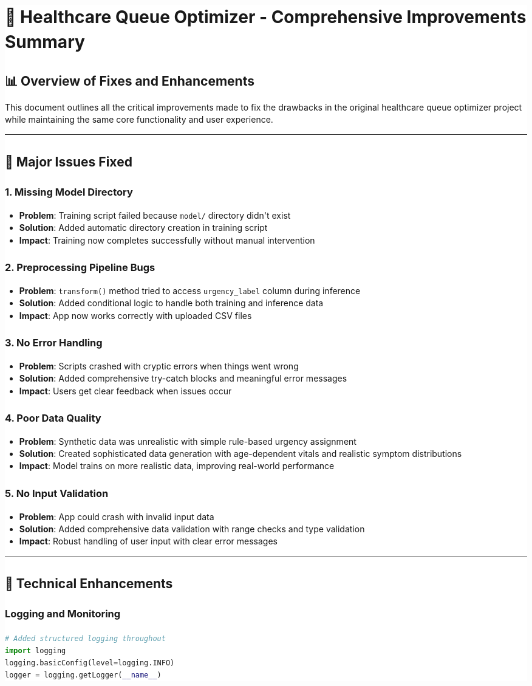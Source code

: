 # 🏥 Healthcare Queue Optimizer - Comprehensive Improvements Summary

## 📊 Overview of Fixes and Enhancements

This document outlines all the critical improvements made to fix the drawbacks in the original healthcare queue optimizer project while maintaining the same core functionality and user experience.

---

## 🚨 **Major Issues Fixed**

### 1. **Missing Model Directory**
- **Problem**: Training script failed because `model/` directory didn't exist
- **Solution**: Added automatic directory creation in training script
- **Impact**: Training now completes successfully without manual intervention

### 2. **Preprocessing Pipeline Bugs**
- **Problem**: `transform()` method tried to access `urgency_label` column during inference
- **Solution**: Added conditional logic to handle both training and inference data
- **Impact**: App now works correctly with uploaded CSV files

### 3. **No Error Handling**
- **Problem**: Scripts crashed with cryptic errors when things went wrong
- **Solution**: Added comprehensive try-catch blocks and meaningful error messages
- **Impact**: Users get clear feedback when issues occur

### 4. **Poor Data Quality**
- **Problem**: Synthetic data was unrealistic with simple rule-based urgency assignment
- **Solution**: Created sophisticated data generation with age-dependent vitals and realistic symptom distributions
- **Impact**: Model trains on more realistic data, improving real-world performance

### 5. **No Input Validation**
- **Problem**: App could crash with invalid input data
- **Solution**: Added comprehensive data validation with range checks and type validation
- **Impact**: Robust handling of user input with clear error messages

---

## 🔧 **Technical Enhancements**

### **Logging and Monitoring**
```python
# Added structured logging throughout
import logging
logging.basicConfig(level=logging.INFO)
logger = logging.getLogger(__name__)
```
